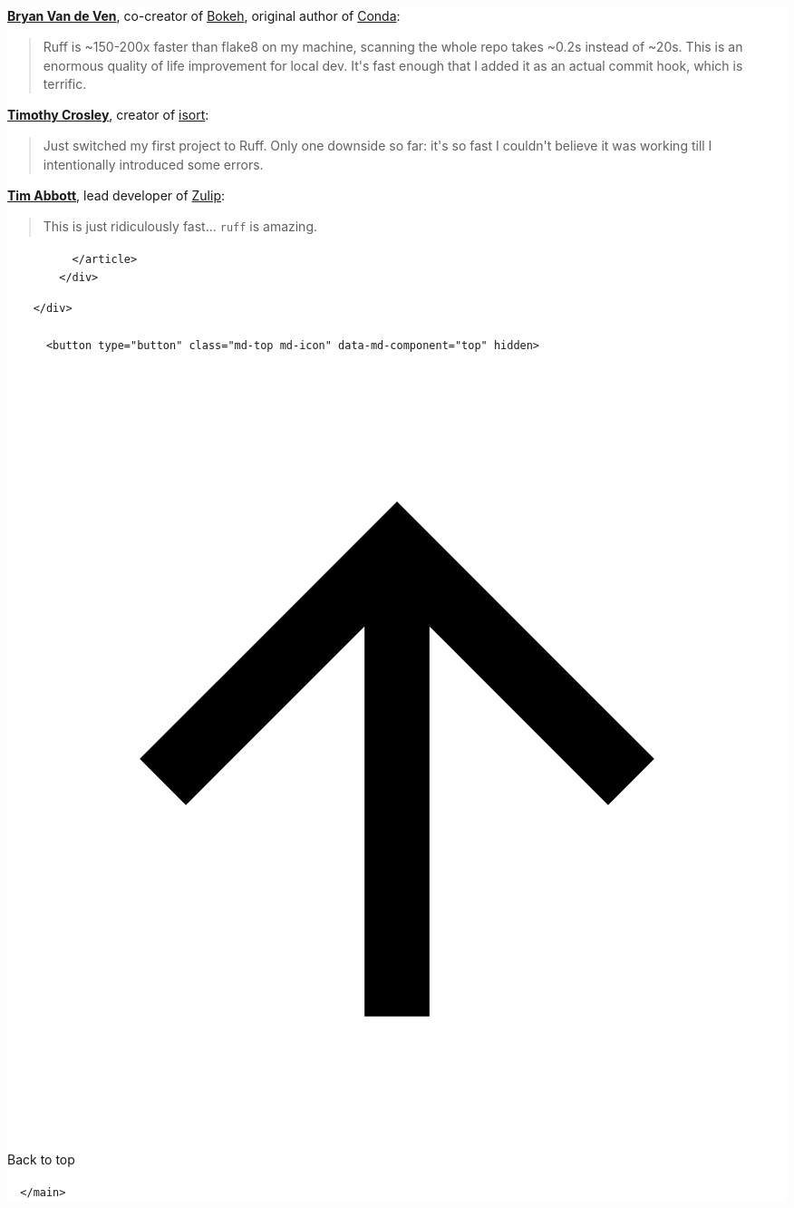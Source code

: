 <p><a href="https://github.com/bokeh/bokeh/pull/12605"><strong>Bryan Van de Ven</strong></a>, co-creator
of <a href="https://github.com/bokeh/bokeh/">Bokeh</a>, original author
of <a href="https://docs.conda.io/en/latest/">Conda</a>:</p>
<blockquote>
<p>Ruff is ~150-200x faster than flake8 on my machine, scanning the whole repo takes ~0.2s instead of
~20s. This is an enormous quality of life improvement for local dev. It's fast enough that I added
it as an actual commit hook, which is terrific.</p>
</blockquote>
<p><a href="https://twitter.com/timothycrosley/status/1606420868514877440"><strong>Timothy Crosley</strong></a>,
creator of <a href="https://github.com/PyCQA/isort">isort</a>:</p>
<blockquote>
<p>Just switched my first project to Ruff. Only one downside so far: it's so fast I couldn't believe
it was working till I intentionally introduced some errors.</p>
</blockquote>
<p><a href="https://github.com/astral-sh/ruff/issues/465#issuecomment-1317400028"><strong>Tim Abbott</strong></a>, lead
developer of <a href="https://github.com/zulip/zulip">Zulip</a>:</p>
<blockquote>
<p>This is just ridiculously fast... <code>ruff</code> is amazing.</p>
</blockquote>









  




                
              </article>
            </div>
          
          
  <script>var tabs=__md_get("__tabs");if(Array.isArray(tabs))e:for(var set of document.querySelectorAll(".tabbed-set")){var labels=set.querySelector(".tabbed-labels");for(var tab of tabs)for(var label of labels.getElementsByTagName("label"))if(label.innerText.trim()===tab){var input=document.getElementById(label.htmlFor);input.checked=!0;continue e}}</script>

<script>var target=document.getElementById(location.hash.slice(1));target&&target.name&&(target.checked=target.name.startsWith("__tabbed_"))</script>
        </div>
        
          <button type="button" class="md-top md-icon" data-md-component="top" hidden>
  
  <svg xmlns="http://www.w3.org/2000/svg" viewBox="0 0 24 24"><path d="M13 20h-2V8l-5.5 5.5-1.42-1.42L12 4.16l7.92 7.92-1.42 1.42L13 8z"/></svg>
  Back to top
</button>
        
      </main>
      